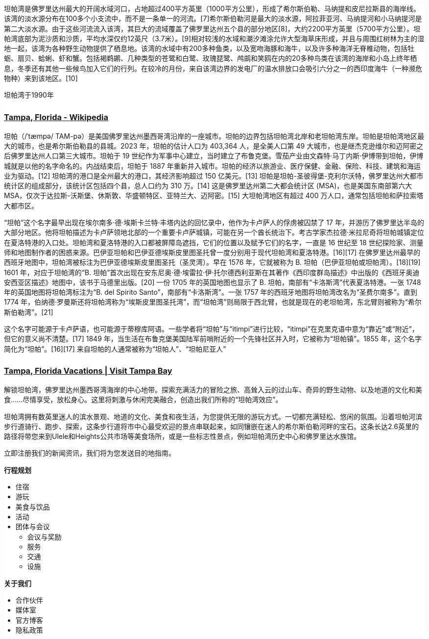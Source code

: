 坦帕湾是佛罗里达州最大的开阔水域河口，占地超过400平方英里（1000平方公里），形成了希尔斯伯勒、马纳提和皮尼拉斯县的海岸线。该湾的淡水源分布在100多个小支流中，而不是一条单一的河流。[7]希尔斯伯勒河是最大的淡水源，阿拉菲亚河、马纳提河和小马纳提河是第二大淡水源。由于这些河流流入该湾，其巨大的流域覆盖了佛罗里达州五个县的部分地区[8]，大约2200平方英里（5700平方公里）。坦帕湾底部为泥沙质和沙质，平均水深仅约12英尺（3.7米）。[9]相对较浅的水域和潮汐滩涂允许大型海草床形成，并且与周围红树林为主的湿地一起，该湾为各种野生动物提供了栖息地。该湾的水域中有200多种鱼类，以及宽吻海豚和海牛，以及许多种海洋无脊椎动物，包括牡蛎、扇贝、蛤蜊、虾和蟹。包括褐鹈鹕、几种类型的苍鹭和白鹭、玫瑰琵鹭、鸬鹚和笑鸥在内的20多种鸟类在该湾的海岸和小岛上终年栖息，冬季还有其他一些候鸟加入它们的行列。在较冷的月份，来自该湾边界的发电厂的温水排放口会吸引六分之一的西印度海牛（一种濒危物种）来到该地区。[10]

坦帕湾于1990年

### [Tampa, Florida - Wikipedia](https://en.wikipedia.org/wiki/Tampa,_Florida)

坦帕（/ˈtæmpə/ TAM-pə）是美国佛罗里达州墨西哥湾沿岸的一座城市。坦帕的边界包括坦帕湾北岸和老坦帕湾东岸。坦帕是坦帕湾地区最大的城市，也是希尔斯伯勒县的县城。2023 年，坦帕的估计人口为 403,364 人，是全美人口第 49 大城市，也是继杰克逊维尔和迈阿密之后佛罗里达州人口第三大城市。坦帕于 19 世纪作为军事中心建立，当时建立了布鲁克堡。雪茄产业由文森特·马丁内斯·伊博带到坦帕，伊博城就是以他的名字命名的。内战结束后，坦帕于 1887 年重新并入城市。坦帕的经济以旅游业、医疗保健、金融、保险、科技、建筑和海运业为驱动。[12] 坦帕湾的港口是全州最大的港口，其经济影响超过 150 亿美元。[13] 坦帕是坦帕-圣彼得堡-克利尔沃特，佛罗里达州大都市统计区的组成部分，该统计区包括四个县，总人口约为 310 万。[14] 这是佛罗里达州第二大都会统计区 (MSA)，也是美国东南部第六大 MSA，仅次于达拉斯-沃斯堡、休斯敦、华盛顿特区、亚特兰大、迈阿密。[15] 大坦帕湾地区有超过 400 万人口，通常包括坦帕和萨拉索塔大都市区。

“坦帕”这个名字最早出现在埃尔南多·德·埃斯卡兰特·丰塔内达的回忆录中，他作为卡卢萨人的俘虏被囚禁了 17 年，并游历了佛罗里达半岛的大部分地区。他将坦帕描述为卡卢萨领地北部的一个重要卡卢萨城镇，可能在另一个酋长统治下。考古学家杰拉德·米拉尼奇将坦帕城镇定位在夏洛特港的入口处。坦帕湾和夏洛特港的入口都被屏障岛遮挡，它们的位置以及赋予它们的名字，一直是 16 世纪至 18 世纪探险家、测量师和地图制作者的困惑来源。巴伊亚坦帕和巴伊亚德埃斯皮里图圣托曾一度分别用于现代坦帕湾和夏洛特港。[16][17] 在佛罗里达州最早的西班牙地图中，坦帕湾被标注为巴伊亚德埃斯皮里图圣托（圣灵湾）。早在 1576 年，它就被称为 B. 坦帕（巴伊亚坦帕或坦帕湾）。[18][19] 1601 年，对应于坦帕湾的“B. 坦帕”首次出现在安东尼奥·德·埃雷拉·伊·托尔德西利亚斯在其著作《西印度群岛描述》中出版的《西班牙奥迪安西亚区描述》地图中，该书于马德里出版。[20] 一份 1705 年的英国地图也显示了 B. 坦帕，南部有“卡洛斯湾”代表夏洛特港。一张 1748 年的英国地图将坦帕湾标注为“B. del Spirito Santo”，南部有“卡洛斯湾”。一张 1757 年的西班牙地图将坦帕湾改名为“圣费尔南多”。直到 1774 年，伯纳德·罗曼斯还将坦帕湾称为“埃斯皮里图圣托湾”，而“坦帕湾”则局限于西北臂，也就是现在的老坦帕湾，东北臂则被称为“希尔斯伯勒湾”。[21] 

这个名字可能源于卡卢萨语，也可能源于蒂穆库阿语。一些学者将“坦帕”与“itimpi”进行比较，“itimpi”在克里克语中意为“靠近”或“附近”，但它的意义尚不清楚。[17] 1849 年，当生活在布鲁克堡美国陆军前哨附近的一个先锋社区并入时，它被称为“坦帕镇”。1855 年，这个名字简化为“坦帕”。[16][17] 来自坦帕的人通常被称为“坦帕人”、“坦帕尼亚人”

### [Tampa, Florida Vacations | Visit Tampa Bay](https://www.visittampabay.com/)

解锁坦帕湾，佛罗里达州墨西哥湾海岸的中心地带。探索充满活力的冒险之旅、高耸入云的过山车、奇异的野生动物、以及地道的文化和美食……尽情享受，放松身心。这里将刺激与休闲完美融合，创造出我们所称的“坦帕湾效应”。

坦帕湾拥有数英里迷人的滨水景观、地道的文化、美食和夜生活，为您提供无限的游玩方式。一切都充满轻松、悠闲的氛围。沿着坦帕河滨步行道骑行、跑步、探索，这条步行道将市中心最受欢迎的景点串联起来，如同镶嵌在迷人的希尔斯伯勒河畔的宝石。这条长达2.6英里的路径将带您来到Ulele和Heights公共市场等美食场所，或是一些标志性景点，例如坦帕湾历史中心和佛罗里达水族馆。

立即注册我们的新闻资讯，我们将为您发送目的地指南。

**行程规划**

* 住宿
* 游玩
* 美食与饮品
* 活动
* 团体与会议
    * 会议与奖励
    * 服务
    * 交通
    * 设施

**关于我们**

* 合作伙伴
* 媒体室
* 官方博客
* 隐私政策
